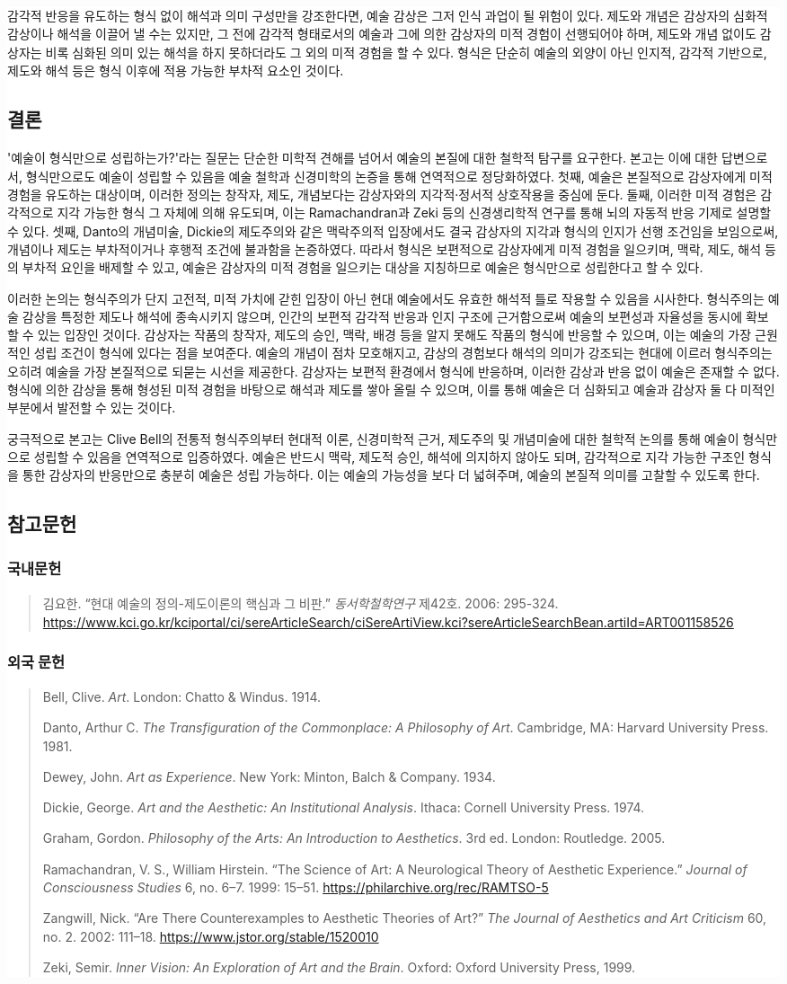  감각적 반응을 유도하는 형식 없이 해석과 의미 구성만을 강조한다면, 예술 감상은 그저 인식 과업이 될 위험이 있다. 제도와 개념은 감상자의 심화적 감상이나 해석을 이끌어 낼 수는 있지만, 그 전에 감각적 형태로서의 예술과 그에 의한 감상자의 미적 경험이 선행되어야 하며, 제도와 개념 없이도 감상자는 비록 심화된 의미 있는 해석을 하지 못하더라도 그 외의 미적 경험을 할 수 있다. 형식은 단순히 예술의 외양이 아닌 인지적, 감각적 기반으로, 제도와 해석 등은 형식 이후에 적용 가능한 부차적 요소인 것이다.

## 결론

'예술이 형식만으로 성립하는가?'라는 질문는 단순한 미학적 견해를 넘어서 예술의 본질에 대한 철학적 탐구를 요구한다. 본고는 이에 대한 답변으로서, 형식만으로도 예술이 성립할 수 있음을 예술 철학과 신경미학의 논증을 통해 연역적으로 정당화하였다. 첫째, 예술은 본질적으로 감상자에게 미적 경험을 유도하는 대상이며, 이러한 정의는 창작자, 제도, 개념보다는 감상자와의 지각적·정서적 상호작용을 중심에 둔다. 둘째, 이러한 미적 경험은 감각적으로 지각 가능한 형식 그 자체에 의해 유도되며, 이는 Ramachandran과 Zeki 등의 신경생리학적 연구를 통해 뇌의 자동적 반응 기제로 설명할 수 있다. 셋째, Danto의 개념미술, Dickie의 제도주의와 같은 맥락주의적 입장에서도 결국 감상자의 지각과 형식의 인지가 선행 조건임을 보임으로써, 개념이나 제도는 부차적이거나 후행적 조건에 불과함을 논증하였다. 따라서 형식은 보편적으로 감상자에게 미적 경험을 일으키며, 맥락, 제도, 해석 등의 부차적 요인을 배제할 수 있고, 예술은 감상자의 미적 경험을 일으키는 대상을 지칭하므로 예술은 형식만으로 성립한다고 할 수 있다. 

이러한 논의는 형식주의가 단지 고전적, 미적 가치에 갇힌 입장이 아닌 현대 예술에서도 유효한 해석적 틀로 작용할 수 있음을 시사한다. 형식주의는 예술 감상을 특정한 제도나 해석에 종속시키지 않으며, 인간의 보편적 감각적 반응과 인지 구조에 근거함으로써 예술의 보편성과 자율성을 동시에 확보할 수 있는 입장인 것이다. 감상자는 작품의 창작자, 제도의 승인, 맥락, 배경 등을 알지 못해도 작품의 형식에 반응할 수 있으며, 이는 예술의 가장 근원적인 성립 조건이 형식에 있다는 점을 보여준다. 예술의 개념이 점차 모호해지고, 감상의 경험보다 해석의 의미가 강조되는 현대에 이르러 형식주의는 오히려 예술을 가장 본질적으로 되묻는 시선을 제공한다. 감상자는 보편적 환경에서 형식에 반응하며, 이러한 감상과 반응 없이 예술은 존재할 수 없다. 형식에 의한 감상을 통해 형성된 미적 경험을 바탕으로 해석과 제도를 쌓아 올릴 수 있으며, 이를 통해 예술은 더 심화되고 예술과 감상자 둘 다 미적인 부분에서 발전할 수 있는 것이다. 

궁극적으로 본고는 Clive Bell의 전통적 형식주의부터 현대적 이론, 신경미학적 근거, 제도주의 및 개념미술에 대한 철학적 논의를 통해 예술이 형식만으로 성립할 수 있음을 연역적으로 입증하였다. 예술은 반드시 맥락, 제도적 승인, 해석에 의지하지 않아도 되며, 감각적으로 지각 가능한 구조인 형식을 통한 감상자의 반응만으로 충분히 예술은 성립 가능하다. 이는 예술의 가능성을 보다 더 넓혀주며, 예술의 본질적 의미를 고찰할 수 있도록 한다.


## 참고문헌

### 국내문헌


> 김요한. “현대 예술의 정의-제도이론의 핵심과 그 비판.” *동서학철학연구* 제42호. 2006: 295-324. https://www.kci.go.kr/kciportal/ci/sereArticleSearch/ciSereArtiView.kci?sereArticleSearchBean.artiId=ART001158526



### 외국 문헌

> Bell, Clive. _Art_. London: Chatto & Windus. 1914.
> 
> Danto, Arthur C. _The Transfiguration of the Commonplace: A Philosophy of Art_. Cambridge, MA: Harvard University Press. 1981.
> 
> Dewey, John. *Art as Experience*. New York: Minton, Balch & Company. 1934.
> 
> Dickie, George. _Art and the Aesthetic: An Institutional Analysis_. Ithaca: Cornell University Press. 1974.
> 
> Graham, Gordon. _Philosophy of the Arts: An Introduction to Aesthetics_. 3rd ed. London: Routledge. 2005.
> 
> Ramachandran, V. S., William Hirstein. “The Science of Art: A Neurological Theory of Aesthetic Experience.” _Journal of Consciousness Studies_ 6, no. 6–7. 1999: 15–51. https://philarchive.org/rec/RAMTSO-5
> 
> Zangwill, Nick. “Are There Counterexamples to Aesthetic Theories of Art?” _The Journal of Aesthetics and Art Criticism_ 60, no. 2. 2002: 111–18. https://www.jstor.org/stable/1520010
> 
> Zeki, Semir. _Inner Vision: An Exploration of Art and the Brain_. Oxford: Oxford University Press, 1999.